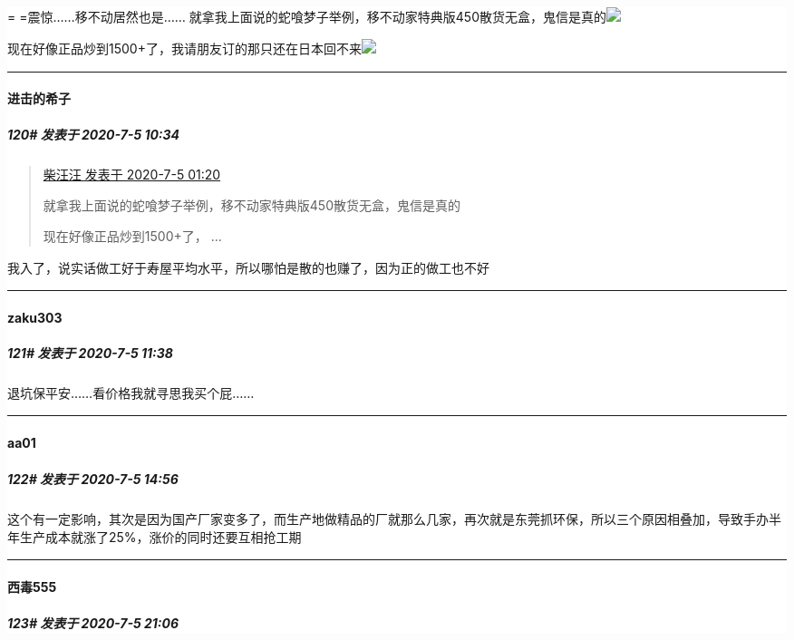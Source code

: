 = =震惊……移不动居然也是……</blockquote>
就拿我上面说的蛇喰梦子举例，移不动家特典版450散货无盒，鬼信是真的<img src="https://static.saraba1st.com/image/smiley/face2017/067.png" referrerpolicy="no-referrer">

现在好像正品炒到1500+了，我请朋友订的那只还在日本回不来<img src="https://static.saraba1st.com/image/smiley/face2017/068.png" referrerpolicy="no-referrer">







-----

####  进击的希子  
##### 120#       发表于 2020-7-5 10:34



<blockquote><a href="httphttps://bbs.saraba1st.com/2b/forum.php?mod=redirect&amp;goto=findpost&amp;pid=48071761&amp;ptid=1945273" target="_blank">柴汪汪 发表于 2020-7-5 01:20</a>

就拿我上面说的蛇喰梦子举例，移不动家特典版450散货无盒，鬼信是真的

现在好像正品炒到1500+了， ...</blockquote>
我入了，说实话做工好于寿屋平均水平，所以哪怕是散的也赚了，因为正的做工也不好







-----

####  zaku303  
##### 121#       发表于 2020-7-5 11:38




退坑保平安……看价格我就寻思我买个屁……







-----

####  aa01  
##### 122#       发表于 2020-7-5 14:56




这个有一定影响，其次是因为国产厂家变多了，而生产地做精品的厂就那么几家，再次就是东莞抓环保，所以三个原因相叠加，导致手办半年生产成本就涨了25%，涨价的同时还要互相抢工期







-----

####  西毒555  
##### 123#       发表于 2020-7-5 21:06
